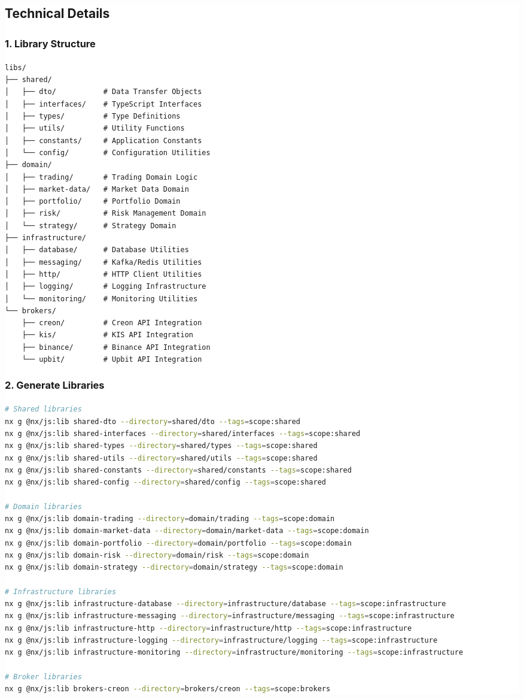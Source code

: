 ## Technical Details

### 1. Library Structure

```
libs/
├── shared/
│   ├── dto/           # Data Transfer Objects
│   ├── interfaces/    # TypeScript Interfaces
│   ├── types/         # Type Definitions
│   ├── utils/         # Utility Functions
│   ├── constants/     # Application Constants
│   └── config/        # Configuration Utilities
├── domain/
│   ├── trading/       # Trading Domain Logic
│   ├── market-data/   # Market Data Domain
│   ├── portfolio/     # Portfolio Domain
│   ├── risk/          # Risk Management Domain
│   └── strategy/      # Strategy Domain
├── infrastructure/
│   ├── database/      # Database Utilities
│   ├── messaging/     # Kafka/Redis Utilities
│   ├── http/          # HTTP Client Utilities
│   ├── logging/       # Logging Infrastructure
│   └── monitoring/    # Monitoring Utilities
└── brokers/
    ├── creon/         # Creon API Integration
    ├── kis/           # KIS API Integration
    ├── binance/       # Binance API Integration
    └── upbit/         # Upbit API Integration
```

### 2. Generate Libraries

```bash
# Shared libraries
nx g @nx/js:lib shared-dto --directory=shared/dto --tags=scope:shared
nx g @nx/js:lib shared-interfaces --directory=shared/interfaces --tags=scope:shared
nx g @nx/js:lib shared-types --directory=shared/types --tags=scope:shared
nx g @nx/js:lib shared-utils --directory=shared/utils --tags=scope:shared
nx g @nx/js:lib shared-constants --directory=shared/constants --tags=scope:shared
nx g @nx/js:lib shared-config --directory=shared/config --tags=scope:shared

# Domain libraries
nx g @nx/js:lib domain-trading --directory=domain/trading --tags=scope:domain
nx g @nx/js:lib domain-market-data --directory=domain/market-data --tags=scope:domain
nx g @nx/js:lib domain-portfolio --directory=domain/portfolio --tags=scope:domain
nx g @nx/js:lib domain-risk --directory=domain/risk --tags=scope:domain
nx g @nx/js:lib domain-strategy --directory=domain/strategy --tags=scope:domain

# Infrastructure libraries
nx g @nx/js:lib infrastructure-database --directory=infrastructure/database --tags=scope:infrastructure
nx g @nx/js:lib infrastructure-messaging --directory=infrastructure/messaging --tags=scope:infrastructure
nx g @nx/js:lib infrastructure-http --directory=infrastructure/http --tags=scope:infrastructure
nx g @nx/js:lib infrastructure-logging --directory=infrastructure/logging --tags=scope:infrastructure
nx g @nx/js:lib infrastructure-monitoring --directory=infrastructure/monitoring --tags=scope:infrastructure

# Broker libraries
nx g @nx/js:lib brokers-creon --directory=brokers/creon --tags=scope:brokers
```